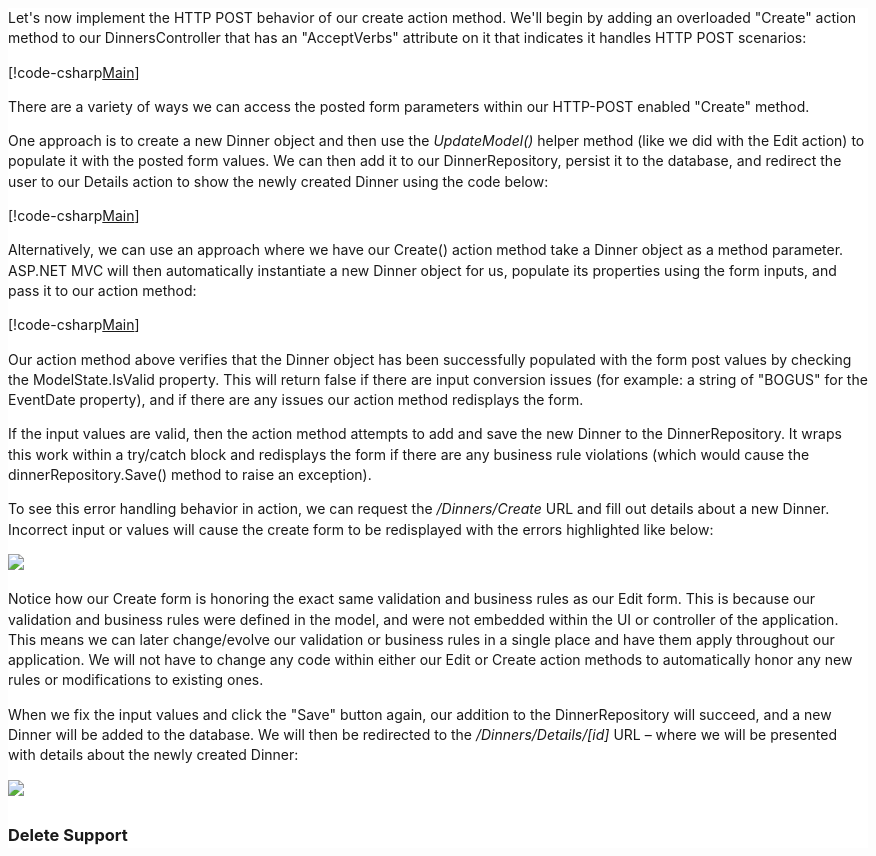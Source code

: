 Let's now implement the HTTP POST behavior of our create action method. We'll begin by adding an overloaded "Create" action method to our DinnersController that has an "AcceptVerbs" attribute on it that indicates it handles HTTP POST scenarios:

[!code-csharp[Main](provide-crud-create-read-update-delete-data-form-entry-support/samples/sample25.cs)]

There are a variety of ways we can access the posted form parameters within our HTTP-POST enabled "Create" method.

One approach is to create a new Dinner object and then use the *UpdateModel()* helper method (like we did with the Edit action) to populate it with the posted form values. We can then add it to our DinnerRepository, persist it to the database, and redirect the user to our Details action to show the newly created Dinner using the code below:

[!code-csharp[Main](provide-crud-create-read-update-delete-data-form-entry-support/samples/sample26.cs)]

Alternatively, we can use an approach where we have our Create() action method take a Dinner object as a method parameter. ASP.NET MVC will then automatically instantiate a new Dinner object for us, populate its properties using the form inputs, and pass it to our action method:

[!code-csharp[Main](provide-crud-create-read-update-delete-data-form-entry-support/samples/sample27.cs)]

Our action method above verifies that the Dinner object has been successfully populated with the form post values by checking the ModelState.IsValid property. This will return false if there are input conversion issues (for example: a string of "BOGUS" for the EventDate property), and if there are any issues our action method redisplays the form.

If the input values are valid, then the action method attempts to add and save the new Dinner to the DinnerRepository. It wraps this work within a try/catch block and redisplays the form if there are any business rule violations (which would cause the dinnerRepository.Save() method to raise an exception).

To see this error handling behavior in action, we can request the */Dinners/Create* URL and fill out details about a new Dinner. Incorrect input or values will cause the create form to be redisplayed with the errors highlighted like below:

![](provide-crud-create-read-update-delete-data-form-entry-support/_static/image15.png)

Notice how our Create form is honoring the exact same validation and business rules as our Edit form. This is because our validation and business rules were defined in the model, and were not embedded within the UI or controller of the application. This means we can later change/evolve our validation or business rules in a single place and have them apply throughout our application. We will not have to change any code within either our Edit or Create action methods to automatically honor any new rules or modifications to existing ones.

When we fix the input values and click the "Save" button again, our addition to the DinnerRepository will succeed, and a new Dinner will be added to the database. We will then be redirected to the */Dinners/Details/[id]* URL – where we will be presented with details about the newly created Dinner:

![](provide-crud-create-read-update-delete-data-form-entry-support/_static/image16.png)

### Delete Support
